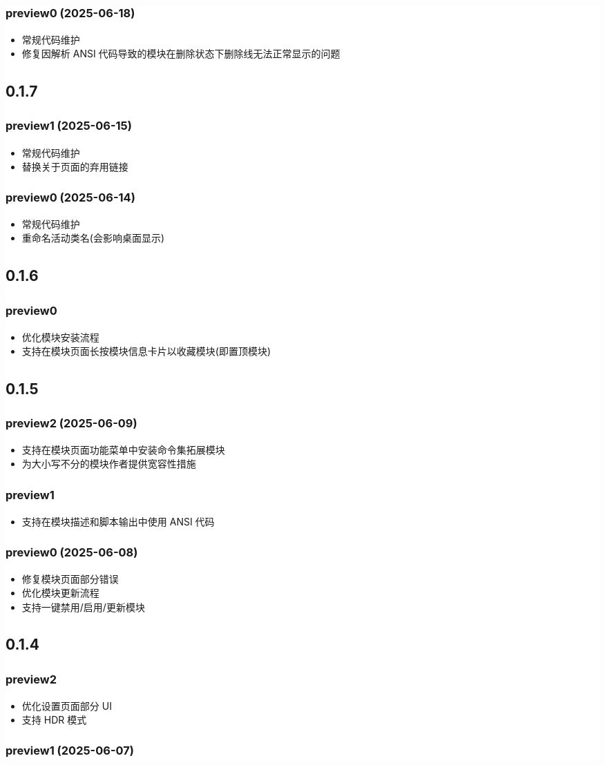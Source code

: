 ### preview0 (2025-06-18)

- 常规代码维护
- 修复因解析 ANSI 代码导致的模块在删除状态下删除线无法正常显示的问题

## 0.1.7

### preview1 (2025-06-15)

- 常规代码维护
- 替换关于页面的弃用链接

### preview0 (2025-06-14)

- 常规代码维护
- 重命名活动类名(会影响桌面显示)

## 0.1.6

### preview0

- 优化模块安装流程
- 支持在模块页面长按模块信息卡片以收藏模块(即置顶模块)

## 0.1.5

### preview2 (2025-06-09)

- 支持在模块页面功能菜单中安装命令集拓展模块
- 为大小写不分的模块作者提供宽容性措施

### preview1

- 支持在模块描述和脚本输出中使用 ANSI 代码

### preview0 (2025-06-08)

- 修复模块页面部分错误
- 优化模块更新流程
- 支持一键禁用/启用/更新模块

## 0.1.4

### preview2

- 优化设置页面部分 UI
- 支持 HDR 模式

### preview1 (2025-06-07)
